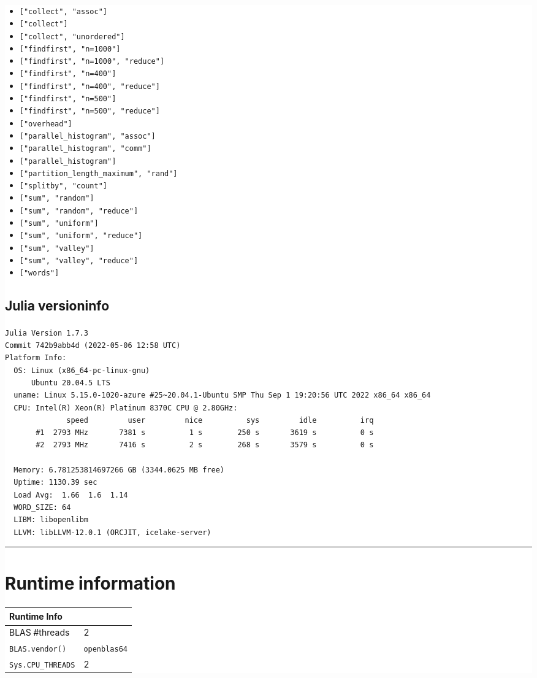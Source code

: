 - `["collect", "assoc"]`
- `["collect"]`
- `["collect", "unordered"]`
- `["findfirst", "n=1000"]`
- `["findfirst", "n=1000", "reduce"]`
- `["findfirst", "n=400"]`
- `["findfirst", "n=400", "reduce"]`
- `["findfirst", "n=500"]`
- `["findfirst", "n=500", "reduce"]`
- `["overhead"]`
- `["parallel_histogram", "assoc"]`
- `["parallel_histogram", "comm"]`
- `["parallel_histogram"]`
- `["partition_length_maximum", "rand"]`
- `["splitby", "count"]`
- `["sum", "random"]`
- `["sum", "random", "reduce"]`
- `["sum", "uniform"]`
- `["sum", "uniform", "reduce"]`
- `["sum", "valley"]`
- `["sum", "valley", "reduce"]`
- `["words"]`

## Julia versioninfo
```
Julia Version 1.7.3
Commit 742b9abb4d (2022-05-06 12:58 UTC)
Platform Info:
  OS: Linux (x86_64-pc-linux-gnu)
      Ubuntu 20.04.5 LTS
  uname: Linux 5.15.0-1020-azure #25~20.04.1-Ubuntu SMP Thu Sep 1 19:20:56 UTC 2022 x86_64 x86_64
  CPU: Intel(R) Xeon(R) Platinum 8370C CPU @ 2.80GHz: 
              speed         user         nice          sys         idle          irq
       #1  2793 MHz       7381 s          1 s        250 s       3619 s          0 s
       #2  2793 MHz       7416 s          2 s        268 s       3579 s          0 s
       
  Memory: 6.781253814697266 GB (3344.0625 MB free)
  Uptime: 1130.39 sec
  Load Avg:  1.66  1.6  1.14
  WORD_SIZE: 64
  LIBM: libopenlibm
  LLVM: libLLVM-12.0.1 (ORCJIT, icelake-server)
```

---
# Runtime information
| Runtime Info | |
|:--|:--|
| BLAS #threads | 2 |
| `BLAS.vendor()` | `openblas64` |
| `Sys.CPU_THREADS` | 2 |
